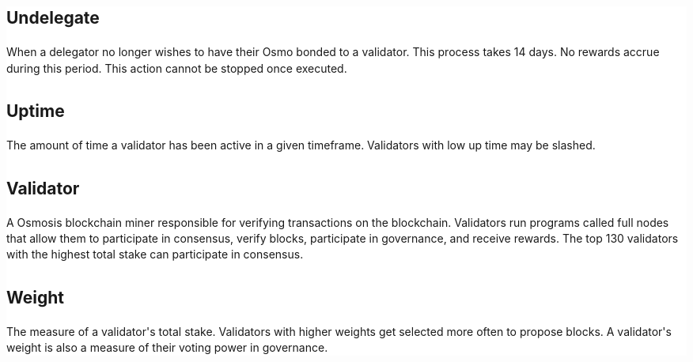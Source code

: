 ## Undelegate[​](https://docs.osmosis.zone/overview/educate/terminology#undelegate "Direct link to heading")

When a delegator no longer wishes to have their Osmo bonded to a validator. This process takes 14 days. No rewards accrue during this period. This action cannot be stopped once executed.

## Uptime[​](https://docs.osmosis.zone/overview/educate/terminology#uptime "Direct link to heading")

The amount of time a validator has been active in a given timeframe. Validators with low up time may be slashed.

## Validator[​](https://docs.osmosis.zone/overview/educate/terminology#validator "Direct link to heading")

A Osmosis blockchain miner responsible for verifying transactions on the blockchain. Validators run programs called full nodes that allow them to participate in consensus, verify blocks, participate in governance, and receive rewards. The top 130 validators with the highest total stake can participate in consensus.

## Weight[​](https://docs.osmosis.zone/overview/educate/terminology#weight "Direct link to heading")

The measure of a validator's total stake. Validators with higher weights get selected more often to propose blocks. A validator's weight is also a measure of their voting power in governance.